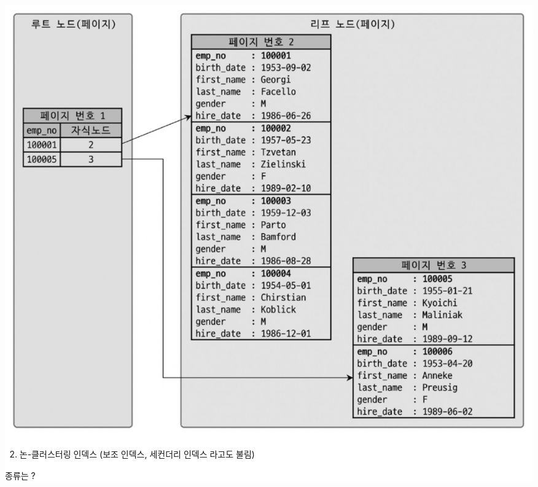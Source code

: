    ![image.png](../MySQL-Index/images/db-index10.png)

2. 논-클러스터링 인덱스 (보조 인덱스, 세컨더리 인덱스 라고도 불림)

종류는 ?
